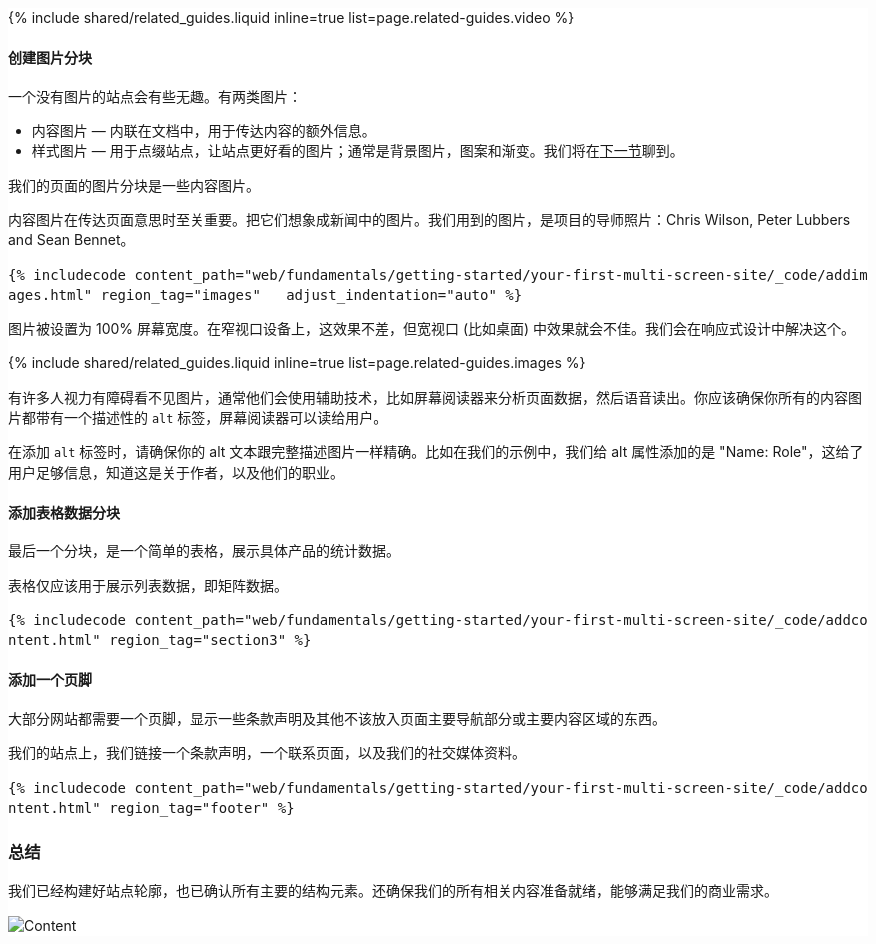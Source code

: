 {% include shared/related_guides.liquid inline=true list=page.related-guides.video %}

#### 创建图片分块

一个没有图片的站点会有些无趣。有两类图片：

*  内容图片 &mdash; 内联在文档中，用于传达内容的额外信息。
*  样式图片 &mdash; 用于点缀站点，让站点更好看的图片；通常是背景图片，图案和渐变。我们将在[下一节]({{page.nextPage.relative_url}})聊到。

我们的页面的图片分块是一些内容图片。

内容图片在传达页面意思时至关重要。把它们想象成新闻中的图片。我们用到的图片，是项目的导师照片：Chris Wilson, Peter Lubbers and Sean Bennet。

<pre class="prettyprint">
{% includecode content_path="web/fundamentals/getting-started/your-first-multi-screen-site/_code/addimages.html" region_tag="images"   adjust_indentation="auto" %}
</pre>

图片被设置为 100% 屏幕宽度。在窄视口设备上，这效果不差，但宽视口 (比如桌面) 中效果就会不佳。我们会在响应式设计中解决这个。

{% include shared/related_guides.liquid inline=true list=page.related-guides.images %}

有许多人视力有障碍看不见图片，通常他们会使用辅助技术，比如屏幕阅读器来分析页面数据，然后语音读出。你应该确保你所有的内容图片都带有一个描述性的 `alt` 标签，屏幕阅读器可以读给用户。

在添加 `alt` 标签时，请确保你的 alt 文本跟完整描述图片一样精确。比如在我们的示例中，我们给 alt 属性添加的是 "Name: Role"，这给了用户足够信息，知道这是关于作者，以及他们的职业。

#### 添加表格数据分块

最后一个分块，是一个简单的表格，展示具体产品的统计数据。

表格仅应该用于展示列表数据，即矩阵数据。

<pre class="prettyprint">
{% includecode content_path="web/fundamentals/getting-started/your-first-multi-screen-site/_code/addcontent.html" region_tag="section3" %}
</pre>

#### 添加一个页脚

大部分网站都需要一个页脚，显示一些条款声明及其他不该放入页面主要导航部分或主要内容区域的东西。

我们的站点上，我们链接一个条款声明，一个联系页面，以及我们的社交媒体资料。

<pre class="prettyprint">
{% includecode content_path="web/fundamentals/getting-started/your-first-multi-screen-site/_code/addcontent.html" region_tag="footer" %}
</pre>

### 总结

我们已经构建好站点轮廓，也已确认所有主要的结构元素。还确保我们的所有相关内容准备就绪，能够满足我们的商业需求。

<div class="mdl-grid">
  <img class="mdl-cell mdl-cell--6--col" src="images/content.png" alt="Content">
  <img  class="mdl-cell mdl-cell--6--col" src="images/narrowsite.png" alt="">
</div>

